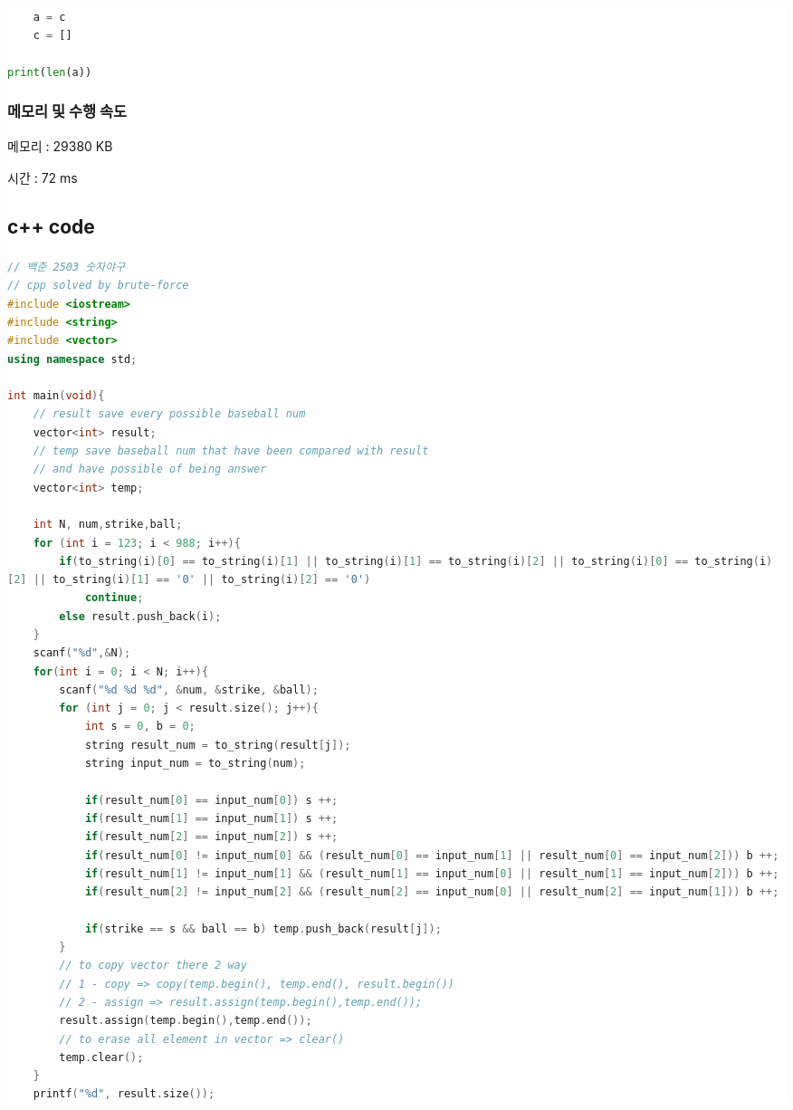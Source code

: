 ```python
    a = c
    c = []

print(len(a))
```

### 메모리 및 수행 속도

메모리 : 29380 KB <br>

시간 : 72 ms <br>

## c++ code

```c++
// 백준 2503 숫자야구
// cpp solved by brute-force
#include <iostream>
#include <string>
#include <vector>
using namespace std;

int main(void){
    // result save every possible baseball num
    vector<int> result;
    // temp save baseball num that have been compared with result
    // and have possible of being answer 
    vector<int> temp;
    
    int N, num,strike,ball;
    for (int i = 123; i < 988; i++){
        if(to_string(i)[0] == to_string(i)[1] || to_string(i)[1] == to_string(i)[2] || to_string(i)[0] == to_string(i)[2] || to_string(i)[1] == '0' || to_string(i)[2] == '0')
            continue;
        else result.push_back(i);
    }
    scanf("%d",&N);
    for(int i = 0; i < N; i++){
        scanf("%d %d %d", &num, &strike, &ball);
        for (int j = 0; j < result.size(); j++){
            int s = 0, b = 0;
            string result_num = to_string(result[j]);
            string input_num = to_string(num);
            
            if(result_num[0] == input_num[0]) s ++;
            if(result_num[1] == input_num[1]) s ++;
            if(result_num[2] == input_num[2]) s ++;
            if(result_num[0] != input_num[0] && (result_num[0] == input_num[1] || result_num[0] == input_num[2])) b ++;
            if(result_num[1] != input_num[1] && (result_num[1] == input_num[0] || result_num[1] == input_num[2])) b ++;
            if(result_num[2] != input_num[2] && (result_num[2] == input_num[0] || result_num[2] == input_num[1])) b ++;

            if(strike == s && ball == b) temp.push_back(result[j]);
        }
        // to copy vector there 2 way
        // 1 - copy => copy(temp.begin(), temp.end(), result.begin())
        // 2 - assign => result.assign(temp.begin(),temp.end());
        result.assign(temp.begin(),temp.end());
        // to erase all element in vector => clear() 
        temp.clear();
    }
    printf("%d", result.size());
```